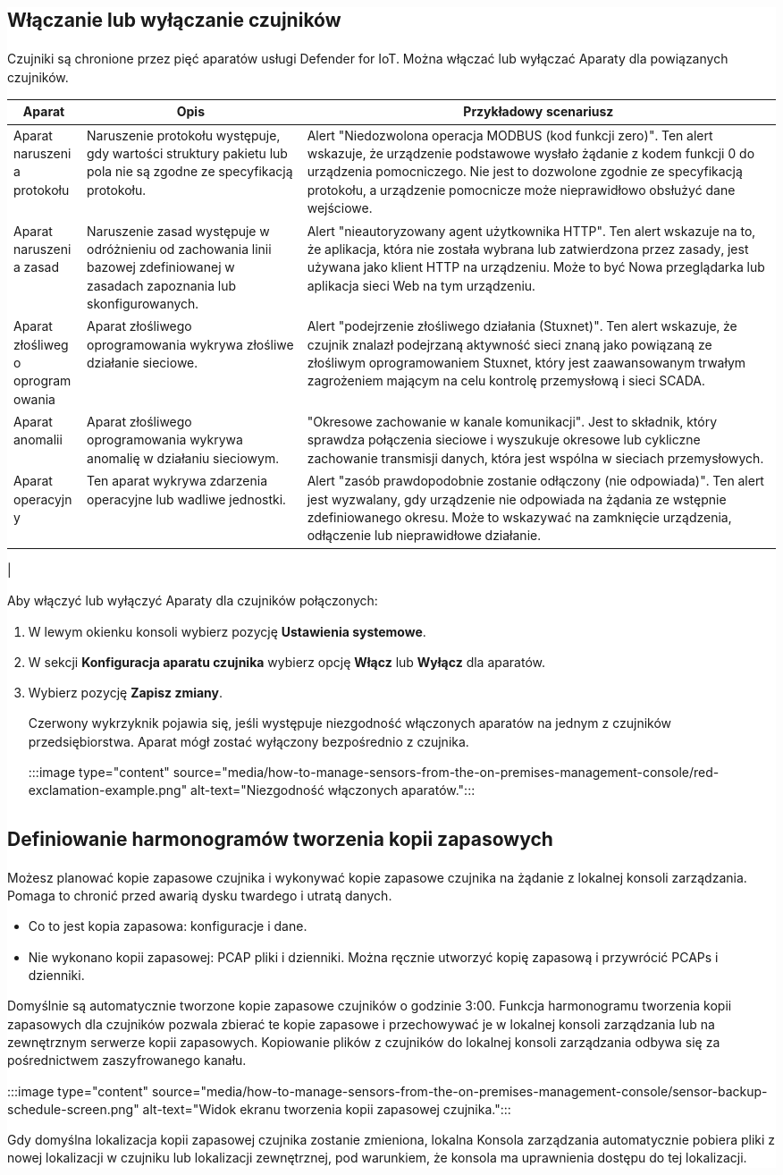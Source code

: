 ## <a name="enable-or-disable-sensors"></a>Włączanie lub wyłączanie czujników

Czujniki są chronione przez pięć aparatów usługi Defender for IoT. Można włączać lub wyłączać Aparaty dla powiązanych czujników.

| Aparat | Opis | Przykładowy scenariusz |
|--|--|--|
| Aparat naruszenia protokołu | Naruszenie protokołu występuje, gdy wartości struktury pakietu lub pola nie są zgodne ze specyfikacją protokołu. | Alert "Niedozwolona operacja MODBUS (kod funkcji zero)". Ten alert wskazuje, że urządzenie podstawowe wysłało żądanie z kodem funkcji 0 do urządzenia pomocniczego. Nie jest to dozwolone zgodnie ze specyfikacją protokołu, a urządzenie pomocnicze może nieprawidłowo obsłużyć dane wejściowe. |
| Aparat naruszenia zasad | Naruszenie zasad występuje w odróżnieniu od zachowania linii bazowej zdefiniowanej w zasadach zapoznania lub skonfigurowanych. | Alert "nieautoryzowany agent użytkownika HTTP". Ten alert wskazuje na to, że aplikacja, która nie została wybrana lub zatwierdzona przez zasady, jest używana jako klient HTTP na urządzeniu. Może to być Nowa przeglądarka lub aplikacja sieci Web na tym urządzeniu. |
| Aparat złośliwego oprogramowania | Aparat złośliwego oprogramowania wykrywa złośliwe działanie sieciowe. | Alert "podejrzenie złośliwego działania (Stuxnet)". Ten alert wskazuje, że czujnik znalazł podejrzaną aktywność sieci znaną jako powiązaną ze złośliwym oprogramowaniem Stuxnet, który jest zaawansowanym trwałym zagrożeniem mającym na celu kontrolę przemysłową i sieci SCADA. |
| Aparat anomalii | Aparat złośliwego oprogramowania wykrywa anomalię w działaniu sieciowym. | "Okresowe zachowanie w kanale komunikacji". Jest to składnik, który sprawdza połączenia sieciowe i wyszukuje okresowe lub cykliczne zachowanie transmisji danych, która jest wspólna w sieciach przemysłowych. |
| Aparat operacyjny | Ten aparat wykrywa zdarzenia operacyjne lub wadliwe jednostki. | Alert "zasób prawdopodobnie zostanie odłączony (nie odpowiada)". Ten alert jest wyzwalany, gdy urządzenie nie odpowiada na żądania ze wstępnie zdefiniowanego okresu. Może to wskazywać na zamknięcie urządzenia, odłączenie lub nieprawidłowe działanie.
|

Aby włączyć lub wyłączyć Aparaty dla czujników połączonych:

1. W lewym okienku konsoli wybierz pozycję **Ustawienia systemowe**.

2. W sekcji **Konfiguracja aparatu czujnika** wybierz opcję **Włącz** lub **Wyłącz** dla aparatów.
         
3. Wybierz pozycję **Zapisz zmiany**.

   Czerwony wykrzyknik pojawia się, jeśli występuje niezgodność włączonych aparatów na jednym z czujników przedsiębiorstwa. Aparat mógł zostać wyłączony bezpośrednio z czujnika.

   :::image type="content" source="media/how-to-manage-sensors-from-the-on-premises-management-console/red-exclamation-example.png" alt-text="Niezgodność włączonych aparatów."::: 

## <a name="define-sensor-backup-schedules"></a>Definiowanie harmonogramów tworzenia kopii zapasowych

Możesz planować kopie zapasowe czujnika i wykonywać kopie zapasowe czujnika na żądanie z lokalnej konsoli zarządzania. Pomaga to chronić przed awarią dysku twardego i utratą danych.

- Co to jest kopia zapasowa: konfiguracje i dane.

- Nie wykonano kopii zapasowej: PCAP pliki i dzienniki. Można ręcznie utworzyć kopię zapasową i przywrócić PCAPs i dzienniki.

Domyślnie są automatycznie tworzone kopie zapasowe czujników o godzinie 3:00. Funkcja harmonogramu tworzenia kopii zapasowych dla czujników pozwala zbierać te kopie zapasowe i przechowywać je w lokalnej konsoli zarządzania lub na zewnętrznym serwerze kopii zapasowych. Kopiowanie plików z czujników do lokalnej konsoli zarządzania odbywa się za pośrednictwem zaszyfrowanego kanału.

:::image type="content" source="media/how-to-manage-sensors-from-the-on-premises-management-console/sensor-backup-schedule-screen.png" alt-text="Widok ekranu tworzenia kopii zapasowej czujnika.":::

Gdy domyślna lokalizacja kopii zapasowej czujnika zostanie zmieniona, lokalna Konsola zarządzania automatycznie pobiera pliki z nowej lokalizacji w czujniku lub lokalizacji zewnętrznej, pod warunkiem, że konsola ma uprawnienia dostępu do tej lokalizacji. 
